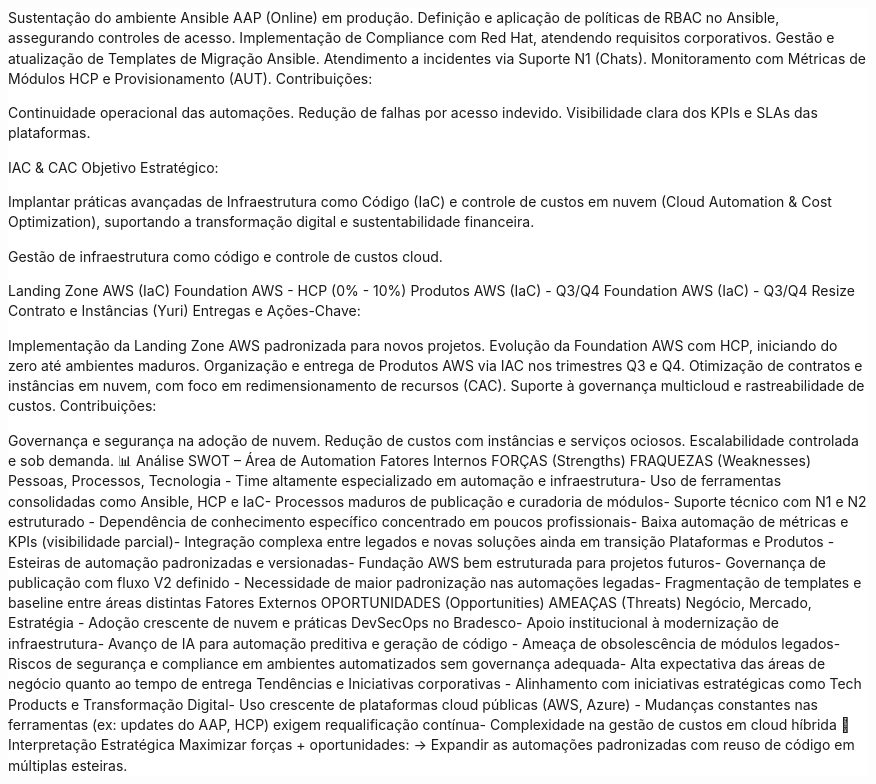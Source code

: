 Sustentação do ambiente Ansible AAP (Online) em produção.
Definição e aplicação de políticas de RBAC no Ansible, assegurando controles de acesso.
Implementação de Compliance com Red Hat, atendendo requisitos corporativos.
Gestão e atualização de Templates de Migração Ansible.
Atendimento a incidentes via Suporte N1 (Chats).
Monitoramento com Métricas de Módulos HCP e Provisionamento (AUT).
Contribuições:

Continuidade operacional das automações.
Redução de falhas por acesso indevido.
Visibilidade clara dos KPIs e SLAs das plataformas.

IAC & CAC
Objetivo Estratégico:

Implantar práticas avançadas de Infraestrutura como Código (IaC) e controle de custos em nuvem (Cloud Automation & Cost Optimization), suportando a transformação digital e sustentabilidade financeira.

Gestão de infraestrutura como código e controle de custos cloud.

Landing Zone AWS (IaC)
Foundation AWS - HCP (0% - 10%)
Produtos AWS (IaC) - Q3/Q4
Foundation AWS (IaC) - Q3/Q4
Resize Contrato e Instâncias (Yuri)
Entregas e Ações-Chave:

Implementação da Landing Zone AWS padronizada para novos projetos.
Evolução da Foundation AWS com HCP, iniciando do zero até ambientes maduros.
Organização e entrega de Produtos AWS via IAC nos trimestres Q3 e Q4.
Otimização de contratos e instâncias em nuvem, com foco em redimensionamento de recursos (CAC).
Suporte à governança multicloud e rastreabilidade de custos.
Contribuições:

Governança e segurança na adoção de nuvem.
Redução de custos com instâncias e serviços ociosos.
Escalabilidade controlada e sob demanda.
📊 Análise SWOT – Área de Automation
Fatores Internos	FORÇAS (Strengths)	FRAQUEZAS (Weaknesses)
Pessoas, Processos, Tecnologia	- Time altamente especializado em automação e infraestrutura- Uso de ferramentas consolidadas como Ansible, HCP e IaC- Processos maduros de publicação e curadoria de módulos- Suporte técnico com N1 e N2 estruturado	- Dependência de conhecimento específico concentrado em poucos profissionais- Baixa automação de métricas e KPIs (visibilidade parcial)- Integração complexa entre legados e novas soluções ainda em transição
Plataformas e Produtos	- Esteiras de automação padronizadas e versionadas- Fundação AWS bem estruturada para projetos futuros- Governança de publicação com fluxo V2 definido	- Necessidade de maior padronização nas automações legadas- Fragmentação de templates e baseline entre áreas distintas
Fatores Externos	OPORTUNIDADES (Opportunities)	AMEAÇAS (Threats)
Negócio, Mercado, Estratégia	- Adoção crescente de nuvem e práticas DevSecOps no Bradesco- Apoio institucional à modernização de infraestrutura- Avanço de IA para automação preditiva e geração de código	- Ameaça de obsolescência de módulos legados- Riscos de segurança e compliance em ambientes automatizados sem governança adequada- Alta expectativa das áreas de negócio quanto ao tempo de entrega
Tendências e Iniciativas corporativas	- Alinhamento com iniciativas estratégicas como Tech Products e Transformação Digital- Uso crescente de plataformas cloud públicas (AWS, Azure)	- Mudanças constantes nas ferramentas (ex: updates do AAP, HCP) exigem requalificação contínua- Complexidade na gestão de custos em cloud híbrida
🧭 Interpretação Estratégica
Maximizar forças + oportunidades:
→ Expandir as automações padronizadas com reuso de código em múltiplas esteiras.
